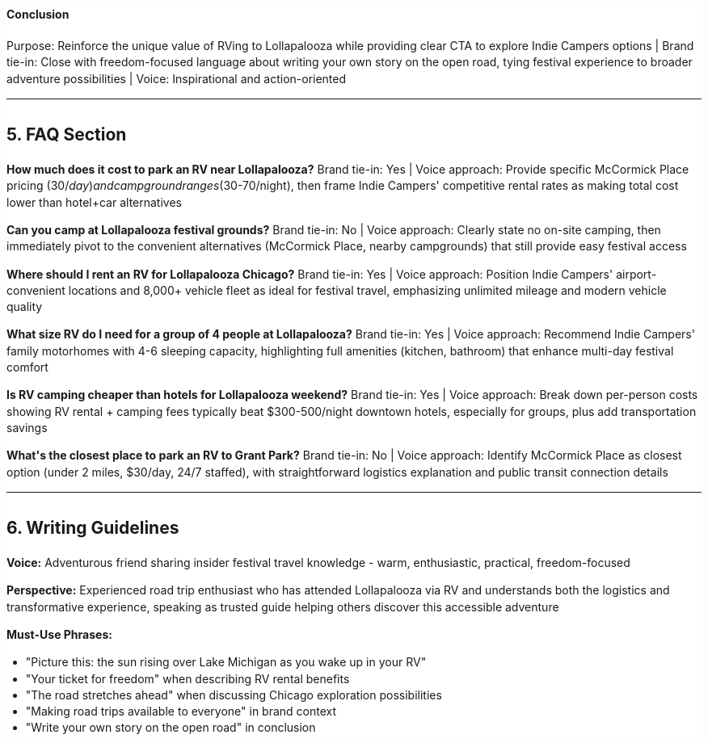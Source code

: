#### Conclusion

Purpose: Reinforce the unique value of RVing to Lollapalooza while providing clear CTA to explore Indie Campers options | Brand tie-in: Close with freedom-focused language about writing your own story on the open road, tying festival experience to broader adventure possibilities | Voice: Inspirational and action-oriented

---

## 5. FAQ Section

**How much does it cost to park an RV near Lollapalooza?**
Brand tie-in: Yes | Voice approach: Provide specific McCormick Place pricing ($30/day) and campground ranges ($30-70/night), then frame Indie Campers' competitive rental rates as making total cost lower than hotel+car alternatives

**Can you camp at Lollapalooza festival grounds?**
Brand tie-in: No | Voice approach: Clearly state no on-site camping, then immediately pivot to the convenient alternatives (McCormick Place, nearby campgrounds) that still provide easy festival access

**Where should I rent an RV for Lollapalooza Chicago?**
Brand tie-in: Yes | Voice approach: Position Indie Campers' airport-convenient locations and 8,000+ vehicle fleet as ideal for festival travel, emphasizing unlimited mileage and modern vehicle quality

**What size RV do I need for a group of 4 people at Lollapalooza?**
Brand tie-in: Yes | Voice approach: Recommend Indie Campers' family motorhomes with 4-6 sleeping capacity, highlighting full amenities (kitchen, bathroom) that enhance multi-day festival comfort

**Is RV camping cheaper than hotels for Lollapalooza weekend?**
Brand tie-in: Yes | Voice approach: Break down per-person costs showing RV rental + camping fees typically beat $300-500/night downtown hotels, especially for groups, plus add transportation savings

**What's the closest place to park an RV to Grant Park?**
Brand tie-in: No | Voice approach: Identify McCormick Place as closest option (under 2 miles, $30/day, 24/7 staffed), with straightforward logistics explanation and public transit connection details

---

## 6. Writing Guidelines

**Voice:** Adventurous friend sharing insider festival travel knowledge - warm, enthusiastic, practical, freedom-focused

**Perspective:** Experienced road trip enthusiast who has attended Lollapalooza via RV and understands both the logistics and transformative experience, speaking as trusted guide helping others discover this accessible adventure

**Must-Use Phrases:**
- "Picture this: the sun rising over Lake Michigan as you wake up in your RV"
- "Your ticket for freedom" when describing RV rental benefits
- "The road stretches ahead" when discussing Chicago exploration possibilities
- "Making road trips available to everyone" in brand context
- "Write your own story on the open road" in conclusion
